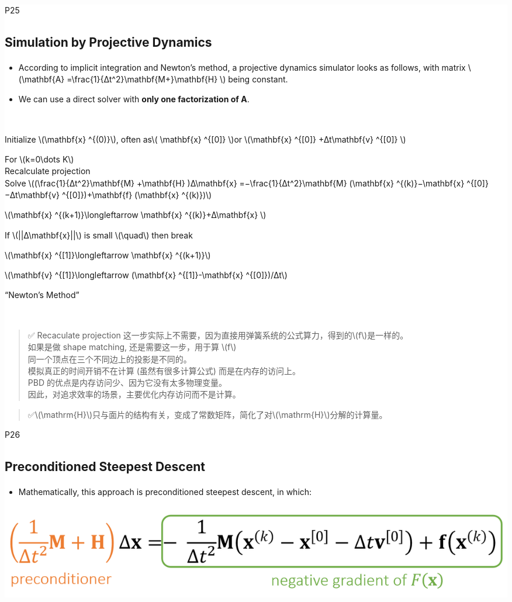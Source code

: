 

P25   
## Simulation by Projective Dynamics   

 - According to implicit integration and Newton’s method, a projective dynamics simulator looks as follows, with matrix \\(\mathbf{A} =\frac{1}{∆t^2}\mathbf{M+}\mathbf{H} \\) being constant.    

 - We can use a direct solver with **only one factorization of A**.


$$
\quad
$$

Initialize  \\(\mathbf{x} ^{(0)}\\), often as\\( \mathbf{x} ^{[0]} \\)or \\(\mathbf{x} ^{[0]} +∆t\mathbf{v} ^{[0]} \\)    

For \\(k=0\dots K\\)     
Recalculate projection     
Solve \\((\frac{1}{∆t^2}\mathbf{M} +\mathbf{H} )∆\mathbf{x} =−\frac{1}{∆t^2}\mathbf{M} (\mathbf{x} ^{(k)}−\mathbf{x} ^{[0]}−∆t\mathbf{v} ^{[0]})+\mathbf{f} (\mathbf{x} ^{(k)})\\)    

\\(\mathbf{x} ^{(k+1)}\longleftarrow \mathbf{x} ^{(k)}+∆\mathbf{x} \\)      

If \\(||∆\mathbf{x}||\\) is small	\\(\quad\\) then break     

\\(\mathbf{x} ^{[1]}\longleftarrow \mathbf{x} ^{(k+1)}\\)    

\\(\mathbf{v} ^{[1]}\longleftarrow (\mathbf{x} ^{[1]}-\mathbf{x} ^{[0]})/∆t\\)

“Newton’s Method”    

$$
\quad
$$



> &#x2705; Recaculate projection 这一步实际上不需要，因为直接用弹簧系统的公式算力，得到的\\(f\\)是一样的。   
如果是做 shape matching, 还是需要这一步，用于算 \\(f\\)    
同一个顶点在三个不同边上的投影是不同的。   
模拟真正的时间开销不在计算 (虽然有很多计算公式) 而是在内存的访问上。   
PBD 的优点是内存访问少、因为它没有太多物理变量。    
因此，对追求效率的场景，主要优化内存访问而不是计算。   

> &#x2705;\\(\mathrm{H}\\)只与面片的结构有关，变成了常数矩阵，简化了对\\(\mathrm{H}\\)分解的计算量。  



P26  
## Preconditioned Steepest Descent

 - Mathematically, this approach is preconditioned steepest descent, in which:     

![](./assets/06-16.png)    
